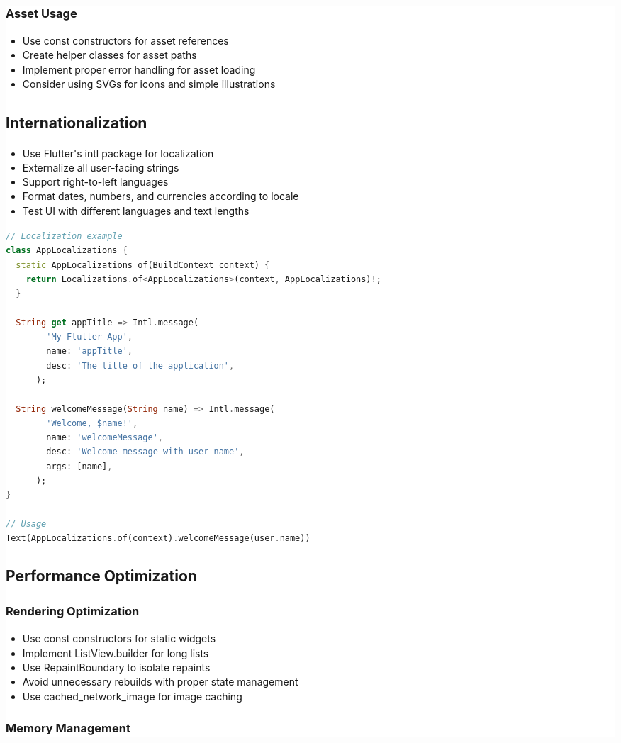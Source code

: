 ### Asset Usage

- Use const constructors for asset references
- Create helper classes for asset paths
- Implement proper error handling for asset loading
- Consider using SVGs for icons and simple illustrations

## Internationalization

- Use Flutter's intl package for localization
- Externalize all user-facing strings
- Support right-to-left languages
- Format dates, numbers, and currencies according to locale
- Test UI with different languages and text lengths

```dart
// Localization example
class AppLocalizations {
  static AppLocalizations of(BuildContext context) {
    return Localizations.of<AppLocalizations>(context, AppLocalizations)!;
  }

  String get appTitle => Intl.message(
        'My Flutter App',
        name: 'appTitle',
        desc: 'The title of the application',
      );

  String welcomeMessage(String name) => Intl.message(
        'Welcome, $name!',
        name: 'welcomeMessage',
        desc: 'Welcome message with user name',
        args: [name],
      );
}

// Usage
Text(AppLocalizations.of(context).welcomeMessage(user.name))
```

## Performance Optimization

### Rendering Optimization

- Use const constructors for static widgets
- Implement ListView.builder for long lists
- Use RepaintBoundary to isolate repaints
- Avoid unnecessary rebuilds with proper state management
- Use cached_network_image for image caching

### Memory Management
